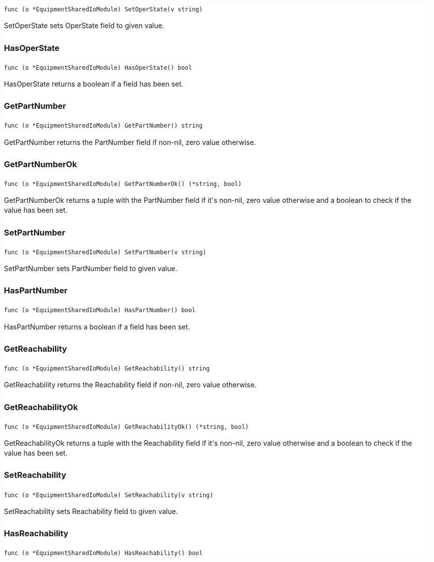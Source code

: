 `func (o *EquipmentSharedIoModule) SetOperState(v string)`

SetOperState sets OperState field to given value.

### HasOperState

`func (o *EquipmentSharedIoModule) HasOperState() bool`

HasOperState returns a boolean if a field has been set.

### GetPartNumber

`func (o *EquipmentSharedIoModule) GetPartNumber() string`

GetPartNumber returns the PartNumber field if non-nil, zero value otherwise.

### GetPartNumberOk

`func (o *EquipmentSharedIoModule) GetPartNumberOk() (*string, bool)`

GetPartNumberOk returns a tuple with the PartNumber field if it's non-nil, zero value otherwise
and a boolean to check if the value has been set.

### SetPartNumber

`func (o *EquipmentSharedIoModule) SetPartNumber(v string)`

SetPartNumber sets PartNumber field to given value.

### HasPartNumber

`func (o *EquipmentSharedIoModule) HasPartNumber() bool`

HasPartNumber returns a boolean if a field has been set.

### GetReachability

`func (o *EquipmentSharedIoModule) GetReachability() string`

GetReachability returns the Reachability field if non-nil, zero value otherwise.

### GetReachabilityOk

`func (o *EquipmentSharedIoModule) GetReachabilityOk() (*string, bool)`

GetReachabilityOk returns a tuple with the Reachability field if it's non-nil, zero value otherwise
and a boolean to check if the value has been set.

### SetReachability

`func (o *EquipmentSharedIoModule) SetReachability(v string)`

SetReachability sets Reachability field to given value.

### HasReachability

`func (o *EquipmentSharedIoModule) HasReachability() bool`
